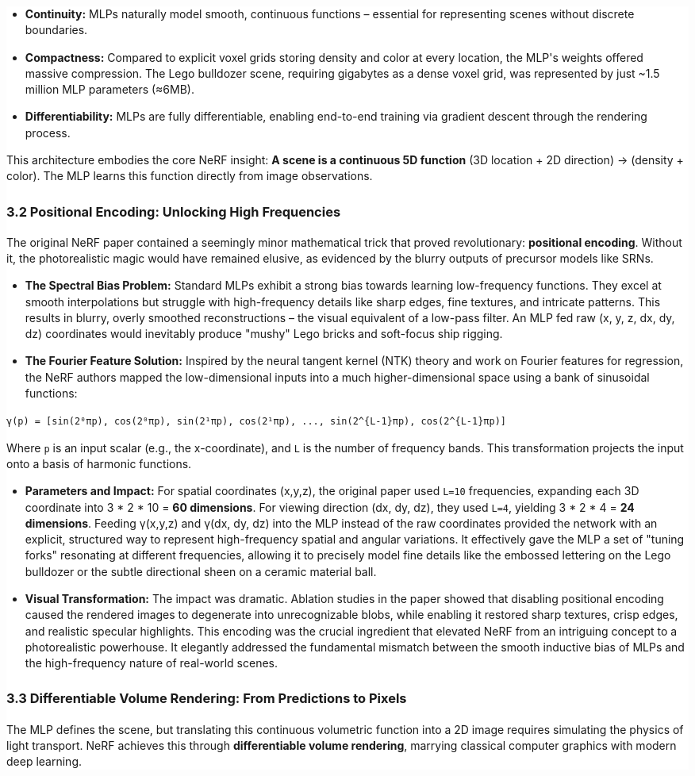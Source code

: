 *   **Continuity:** MLPs naturally model smooth, continuous functions – essential for representing scenes without discrete boundaries.

*   **Compactness:** Compared to explicit voxel grids storing density and color at every location, the MLP's weights offered massive compression. The Lego bulldozer scene, requiring gigabytes as a dense voxel grid, was represented by just ~1.5 million MLP parameters (≈6MB).

*   **Differentiability:** MLPs are fully differentiable, enabling end-to-end training via gradient descent through the rendering process.

This architecture embodies the core NeRF insight: **A scene is a continuous 5D function** (3D location + 2D direction) → (density + color). The MLP learns this function directly from image observations.

### 3.2 Positional Encoding: Unlocking High Frequencies

The original NeRF paper contained a seemingly minor mathematical trick that proved revolutionary: **positional encoding**. Without it, the photorealistic magic would have remained elusive, as evidenced by the blurry outputs of precursor models like SRNs.

*   **The Spectral Bias Problem:** Standard MLPs exhibit a strong bias towards learning low-frequency functions. They excel at smooth interpolations but struggle with high-frequency details like sharp edges, fine textures, and intricate patterns. This results in blurry, overly smoothed reconstructions – the visual equivalent of a low-pass filter. An MLP fed raw (x, y, z, dx, dy, dz) coordinates would inevitably produce "mushy" Lego bricks and soft-focus ship rigging.

*   **The Fourier Feature Solution:** Inspired by the neural tangent kernel (NTK) theory and work on Fourier features for regression, the NeRF authors mapped the low-dimensional inputs into a much higher-dimensional space using a bank of sinusoidal functions:

`γ(p) = [sin(2⁰πp), cos(2⁰πp), sin(2¹πp), cos(2¹πp), ..., sin(2^{L-1}πp), cos(2^{L-1}πp)]`

Where `p` is an input scalar (e.g., the x-coordinate), and `L` is the number of frequency bands. This transformation projects the input onto a basis of harmonic functions.

*   **Parameters and Impact:** For spatial coordinates (x,y,z), the original paper used `L=10` frequencies, expanding each 3D coordinate into 3 * 2 * 10 = **60 dimensions**. For viewing direction (dx, dy, dz), they used `L=4`, yielding 3 * 2 * 4 = **24 dimensions**. Feeding γ(x,y,z) and γ(dx, dy, dz) into the MLP instead of the raw coordinates provided the network with an explicit, structured way to represent high-frequency spatial and angular variations. It effectively gave the MLP a set of "tuning forks" resonating at different frequencies, allowing it to precisely model fine details like the embossed lettering on the Lego bulldozer or the subtle directional sheen on a ceramic material ball.

*   **Visual Transformation:** The impact was dramatic. Ablation studies in the paper showed that disabling positional encoding caused the rendered images to degenerate into unrecognizable blobs, while enabling it restored sharp textures, crisp edges, and realistic specular highlights. This encoding was the crucial ingredient that elevated NeRF from an intriguing concept to a photorealistic powerhouse. It elegantly addressed the fundamental mismatch between the smooth inductive bias of MLPs and the high-frequency nature of real-world scenes.

### 3.3 Differentiable Volume Rendering: From Predictions to Pixels

The MLP defines the scene, but translating this continuous volumetric function into a 2D image requires simulating the physics of light transport. NeRF achieves this through **differentiable volume rendering**, marrying classical computer graphics with modern deep learning.

